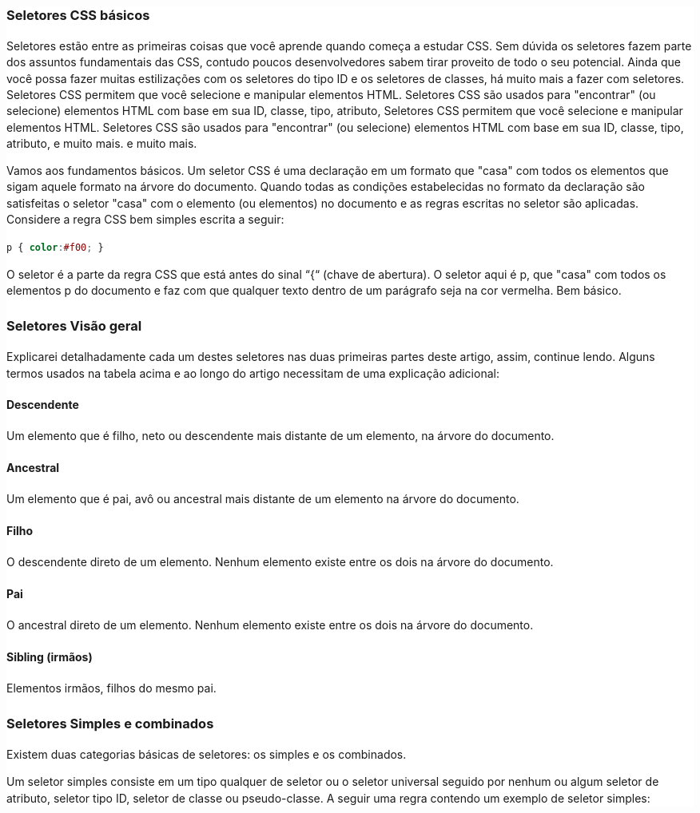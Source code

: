 
### Seletores CSS básicos

Seletores estão entre as primeiras coisas que você aprende quando começa a estudar CSS. Sem dúvida os seletores fazem parte dos assuntos fundamentais das CSS, contudo poucos desenvolvedores sabem tirar proveito de todo o seu potencial. Ainda que você possa fazer muitas estilizações com os seletores do tipo ID e os seletores de classes, há muito mais a fazer com seletores.  Seletores CSS permitem que você selecione e manipular elementos HTML. Seletores CSS são usados ​​para "encontrar" (ou selecione) elementos HTML com base em sua ID, classe, tipo, atributo, Seletores CSS permitem que você selecione e manipular elementos HTML.
Seletores CSS são usados ​​para "encontrar" (ou selecione) elementos HTML com base em sua ID, classe, tipo, atributo, e muito mais.
e muito mais.

Vamos aos fundamentos básicos. Um seletor CSS é uma declaração em um formato que "casa" com todos os elementos que sigam aquele formato na árvore do documento. Quando todas as condições estabelecidas no formato da declaração são satisfeitas o seletor "casa" com o elemento (ou elementos) no documento e as regras escritas no seletor são aplicadas. Considere a regra CSS bem simples escrita a seguir:

```css
p { color:#f00; }
```

O seletor é a parte da regra CSS que está antes do sinal “{“ (chave de abertura). O seletor aqui é p, que "casa" com todos os elementos p do documento e faz com que qualquer texto dentro de um parágrafo seja na cor vermelha. Bem básico.

### Seletores Visão geral

Explicarei detalhadamente cada um destes seletores nas duas primeiras partes deste artigo, assim, continue lendo. Alguns termos usados na tabela acima e ao longo do artigo necessitam de uma explicação adicional:

#### Descendente
Um elemento que é filho, neto ou descendente mais distante de um elemento, na árvore do documento.

#### Ancestral
Um elemento que é pai, avô ou ancestral mais distante de um elemento na árvore do documento.

#### Filho
O descendente direto de um elemento. Nenhum elemento existe entre os dois na árvore do documento.

#### Pai
O ancestral direto de um elemento. Nenhum elemento existe entre os dois na árvore do documento.

#### Sibling (irmãos)
Elementos irmãos, filhos do mesmo pai.

### Seletores Simples e combinados

Existem duas categorias básicas de seletores: os simples e os combinados.

Um seletor simples consiste em um tipo qualquer de seletor ou o seletor universal seguido por nenhum ou algum seletor de atributo, seletor tipo ID, seletor de classe ou pseudo-classe. A seguir uma regra contendo um exemplo de seletor simples:
